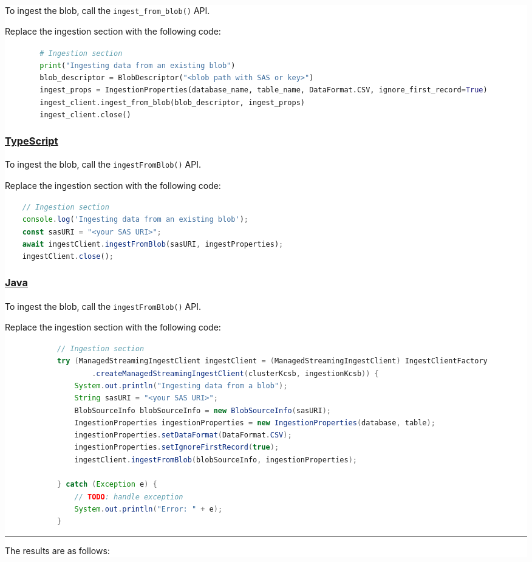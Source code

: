 To ingest the blob, call the `ingest_from_blob()` API.
  
Replace the ingestion section with the following code:

```python
        # Ingestion section
        print("Ingesting data from an existing blob")
        blob_descriptor = BlobDescriptor("<blob path with SAS or key>")
        ingest_props = IngestionProperties(database_name, table_name, DataFormat.CSV, ignore_first_record=True)
        ingest_client.ingest_from_blob(blob_descriptor, ingest_props)
        ingest_client.close()
```

### [TypeScript](#tab/typescript)

To ingest the blob, call the `ingestFromBlob()` API.
  
Replace the ingestion section with the following code:

```typescript
    // Ingestion section
    console.log('Ingesting data from an existing blob');
    const sasURI = "<your SAS URI>";
    await ingestClient.ingestFromBlob(sasURI, ingestProperties);
    ingestClient.close();
```

### [Java](#tab/java)    

To ingest the blob, call the `ingestFromBlob()` API.
  
Replace the ingestion section with the following code:

```java
            // Ingestion section
            try (ManagedStreamingIngestClient ingestClient = (ManagedStreamingIngestClient) IngestClientFactory
                    .createManagedStreamingIngestClient(clusterKcsb, ingestionKcsb)) {
                System.out.println("Ingesting data from a blob");
                String sasURI = "<your SAS URI>";
                BlobSourceInfo blobSourceInfo = new BlobSourceInfo(sasURI);
                IngestionProperties ingestionProperties = new IngestionProperties(database, table);
                ingestionProperties.setDataFormat(DataFormat.CSV);
                ingestionProperties.setIgnoreFirstRecord(true);
                ingestClient.ingestFromBlob(blobSourceInfo, ingestionProperties);

            } catch (Exception e) {
                // TODO: handle exception
                System.out.println("Error: " + e);
            }
```

---

The results are as follows:
